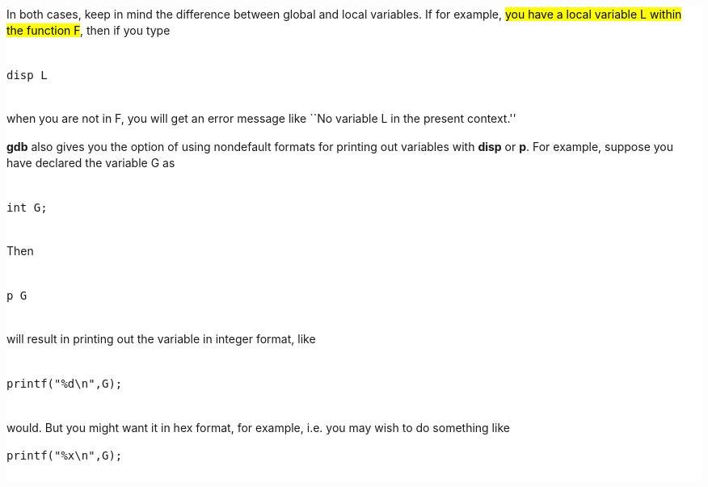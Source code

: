 <p>
In both cases, keep in mind the difference between global and local variables.
If for example, <mark>you have a local variable L within the function F</mark>, then if you
type

<p>

<pre>

disp L

</pre>

<p>
when you are not in F, you will get an error message like ``No variable L
in the present context.''

<p>
<b>gdb</b> also gives you the option of using nondefault formats for printing
out variables with <b>disp</b> or <b>p</b>. For example, suppose you have
declared the variable G as

<p>

<pre>

int G;

</pre>

<p>
Then

<p>

<pre>

p G

</pre>

<p>
will result in printing out the variable in integer format, like

<p>

<pre>

printf("%d\n",G);

</pre>

<p>
would. But you might want it in hex format, for example, i.e. you may wish to
do something like

<p>

<pre>printf("%x\n",G);

</pre>

